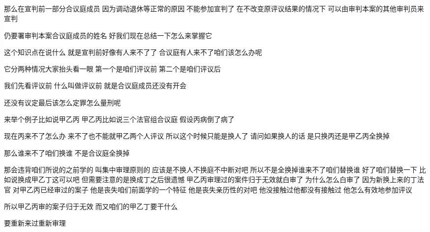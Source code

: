 那么在宣判前一部分合议庭成员
因为调动退休等正常的原因
不能参加宣判了
在不改变原评议结果的情况下
可以由审判本案的其他审判员来宣判

仍要署审判本案合议庭成员的姓名
好我们现在总结一下怎么来掌握它

这个知识点在说什么
就是宣判前好像有人来不了了
合议庭有人来不了咱们该怎么办呢

它分两种情况大家抬头看一眼
第一个是咱们评议前
第二个是咱们评议后

我们先看评议前
什么叫做评议前
就是合议庭成员还没有开会

还没有议定最后该怎么定罪怎么量刑呢

来举个例子比如说甲乙丙
甲乙丙比如说三个法官组合议庭
假设丙病倒了病了

现在丙来不了怎么办
来不了也不能就甲乙两个人评议
所以这个时候只能是换人了
请问如果换人的话
是只换丙还是甲乙丙全换掉

那么谁来不了咱们换谁
不是合议庭全换掉

那会违背咱们所说的之前学的
叫集中审理原则的
应该是不换人不换庭不中断对吧
所以不是全换掉谁来不了咱们替换谁
好了咱们替换一下
比如说换成甲乙丁这可以吧
但需要注意的是换成丁之后很遗憾
甲乙丙审理过的案件归于无效就白审了
为什么怎么白审了
因为新换上来的丁法官
对甲乙丙已经审过的案子
他是丧失咱们前面学的一个特征
他是丧失亲历性的对吧
他没接触过他都没有接触过
他怎么有效地参加评议

所以甲乙丙审的案子归于无效
而又咱们的甲乙丁要干什么

要重新来过重新审理
